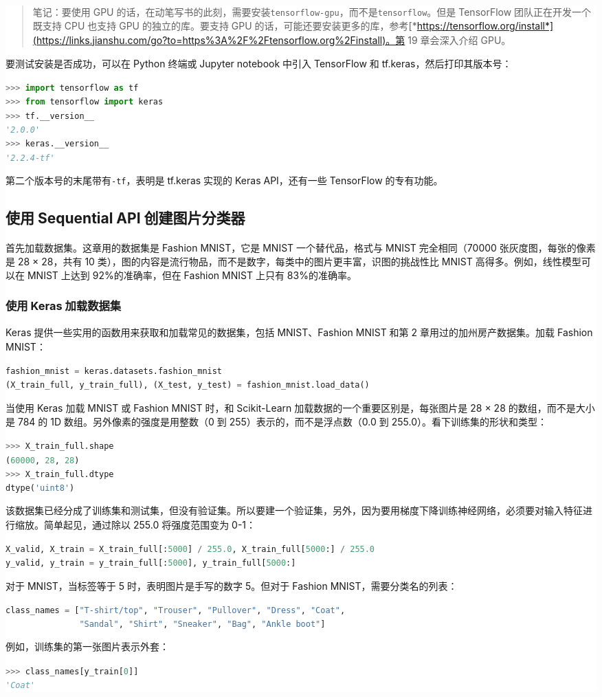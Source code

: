 > 笔记：要使用 GPU 的话，在动笔写书的此刻，需要安装`tensorflow-gpu`，而不是`tensorflow`。但是 TensorFlow 团队正在开发一个既支持 CPU 也支持 GPU 的独立的库。要支持 GPU 的话，可能还要安装更多的库，参考[*https://tensorflow.org/install*](https://links.jianshu.com/go?to=https%3A%2F%2Ftensorflow.org%2Finstall)。第 19 章会深入介绍 GPU。

要测试安装是否成功，可以在 Python 终端或 Jupyter notebook 中引入 TensorFlow 和 tf.keras，然后打印其版本号：

```py
>>> import tensorflow as tf
>>> from tensorflow import keras
>>> tf.__version__
'2.0.0'
>>> keras.__version__
'2.2.4-tf' 
```

第二个版本号的末尾带有`-tf`，表明是 tf.keras 实现的 Keras API，还有一些 TensorFlow 的专有功能。

## 使用 Sequential API 创建图片分类器

首先加载数据集。这章用的数据集是 Fashion MNIST，它是 MNIST 一个替代品，格式与 MNIST 完全相同（70000 张灰度图，每张的像素是 28 × 28，共有 10 类），图的内容是流行物品，而不是数字，每类中的图片更丰富，识图的挑战性比 MNIST 高得多。例如，线性模型可以在 MNIST 上达到 92%的准确率，但在 Fashion MNIST 上只有 83%的准确率。

### 使用 Keras 加载数据集

Keras 提供一些实用的函数用来获取和加载常见的数据集，包括 MNIST、Fashion MNIST 和第 2 章用过的加州房产数据集。加载 Fashion MNIST：

```py
fashion_mnist = keras.datasets.fashion_mnist
(X_train_full, y_train_full), (X_test, y_test) = fashion_mnist.load_data() 
```

当使用 Keras 加载 MNIST 或 Fashion MNIST 时，和 Scikit-Learn 加载数据的一个重要区别是，每张图片是 28 × 28 的数组，而不是大小是 784 的 1D 数组。另外像素的强度是用整数（0 到 255）表示的，而不是浮点数（0.0 到 255.0）。看下训练集的形状和类型：

```py
>>> X_train_full.shape
(60000, 28, 28)
>>> X_train_full.dtype
dtype('uint8') 
```

该数据集已经分成了训练集和测试集，但没有验证集。所以要建一个验证集，另外，因为要用梯度下降训练神经网络，必须要对输入特征进行缩放。简单起见，通过除以 255.0 将强度范围变为 0-1：

```py
X_valid, X_train = X_train_full[:5000] / 255.0, X_train_full[5000:] / 255.0
y_valid, y_train = y_train_full[:5000], y_train_full[5000:] 
```

对于 MNIST，当标签等于 5 时，表明图片是手写的数字 5。但对于 Fashion MNIST，需要分类名的列表：

```py
class_names = ["T-shirt/top", "Trouser", "Pullover", "Dress", "Coat",
               "Sandal", "Shirt", "Sneaker", "Bag", "Ankle boot"] 
```

例如，训练集的第一张图片表示外套：

```py
>>> class_names[y_train[0]]
'Coat' 
```
